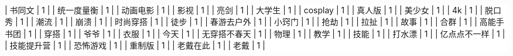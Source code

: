 | 书同文 | 1 |
| 统一度量衡 | 1 |
| 动画电影 | 1 |
| 影视 | 1 |
| 亮剑 | 1 |
| 大学生 | 1 |
| cosplay | 1 |
| 真人版 | 1 |
| 美少女 | 1 |
| 4k | 1 |
| 脱口秀 | 1 |
| 潮流 | 1 |
| 崩溃 | 1 |
| 时尚穿搭 | 1 |
| 徒步 | 1 |
| 春游去户外 | 1 |
| 小窍门 | 1 |
| 抢劫 | 1 |
| 拉扯 | 1 |
| 故事 | 1 |
| 合群 | 1 |
| 高能手书团 | 1 |
| 穿搭 | 1 |
| 爷爷 | 1 |
| 衣服 | 1 |
| 今天 | 1 |
| 无穿搭不春天 | 1 |
| 物理 | 1 |
| 教学 | 1 |
| 技能 | 1 |
| 打水漂 | 1 |
| 亿点点不一样 | 1 |
| 技能提升营 | 1 |
| 恐怖游戏 | 1 |
| 重制版 | 1 |
| 老戴在此 | 1 |
| 老戴 | 1 |